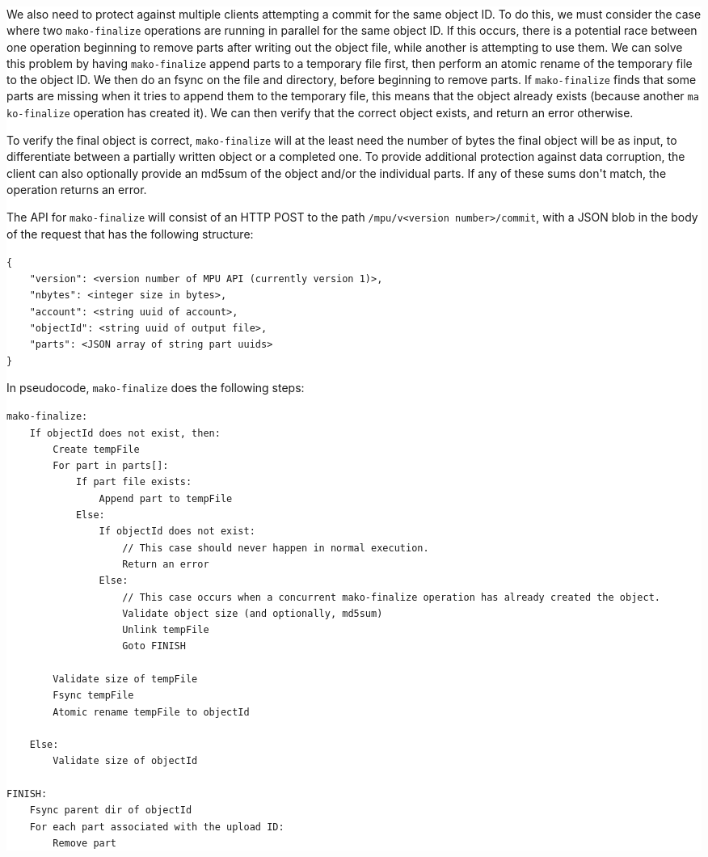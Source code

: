 We also need to protect against multiple clients attempting a commit for the
same object ID. To do this, we must consider the case where two `mako-finalize`
operations are running in parallel for the same object ID. If this occurs,
there is a potential race between one operation beginning to remove parts
after writing out the object file, while another is attempting to use them.
We can solve this problem by having `mako-finalize` append parts to a temporary
file first, then perform an atomic rename of the temporary file to the object
ID. We then do an fsync on the file and directory, before beginning to remove
parts. If `mako-finalize` finds that some parts are missing when it tries to
append them to the temporary file, this means that the object already exists
(because another `mako-finalize` operation has created it). We can then verify
that the correct object exists, and return an error otherwise.

To verify the final object is correct, `mako-finalize` will at the least need
the number of bytes the final object will be as input, to differentiate between
a partially written object or a completed one. To provide additional protection
against data corruption, the client can also optionally provide an md5sum of
the object and/or the individual parts. If any of these sums don't match, the
operation returns an error.

The API for `mako-finalize` will consist of an HTTP POST to the path
`/mpu/v<version number>/commit`, with a JSON blob in the body of the request
that has the following structure:

```
{
	"version": <version number of MPU API (currently version 1)>,
    "nbytes": <integer size in bytes>,
    "account": <string uuid of account>,
    "objectId": <string uuid of output file>,
    "parts": <JSON array of string part uuids>
}
```

In pseudocode, `mako-finalize` does the following steps:

```
mako-finalize:
	If objectId does not exist, then:
		Create tempFile
		For part in parts[]:
			If part file exists:
				Append part to tempFile
			Else:
				If objectId does not exist:
					// This case should never happen in normal execution.
					Return an error
				Else:
					// This case occurs when a concurrent mako-finalize operation has already created the object.
					Validate object size (and optionally, md5sum)
					Unlink tempFile
					Goto FINISH

		Validate size of tempFile
		Fsync tempFile
		Atomic rename tempFile to objectId

	Else:
		Validate size of objectId

FINISH:
	Fsync parent dir of objectId
	For each part associated with the upload ID:
		Remove part

```